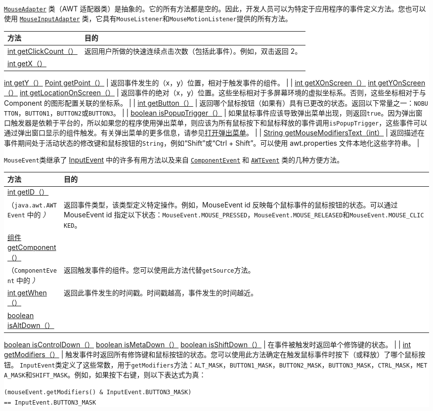 [`MouseAdapter`](https://docs.oracle.com/javase/8/docs/api/java/awt/event/MouseAdapter.html) 类（AWT 适配器类）是抽象的。它的所有方法都是空的。因此，开发人员可以为特定于应用程序的事件定义方法。您也可以使用 [`MouseInputAdapter`](https://docs.oracle.com/javase/8/docs/api/javax/swing/event/MouseInputAdapter.html) 类，它具有`MouseListener`和`MouseMotionListener`提供的所有方法。

| 方法 | 目的 |
| :-- | :-- |
| [int getClickCount（）](https://docs.oracle.com/javase/8/docs/api/java/awt/event/MouseEvent.html#getClickCount--) | 返回用户所做的快速连续点击次数（包括此事件）。例如，双击返回 2。 |
| [int getX（）](https://docs.oracle.com/javase/8/docs/api/java/awt/event/MouseEvent.html#getX--)
[int getY（）](https://docs.oracle.com/javase/8/docs/api/java/awt/event/MouseEvent.html#getY--)
[Point getPoint（）](https://docs.oracle.com/javase/8/docs/api/java/awt/event/MouseEvent.html#getPoint--) | 返回事件发生的（x，y）位置，相对于触发事件的组件。 |
| [int getXOnScreen（）](https://docs.oracle.com/javase/8/docs/api/java/awt/event/MouseEvent.html#getXOnScreen--)
[int getYOnScreen（）](https://docs.oracle.com/javase/8/docs/api/java/awt/event/MouseEvent.html#getYOnScreen--)
[int getLocationOnScreen（）](https://docs.oracle.com/javase/8/docs/api/java/awt/event/MouseEvent.html#getLocationOnScreen--) | 返回事件的绝对（x，y）位置。这些坐标相对于多屏幕环境的虚拟坐标系。否则，这些坐标相对于与 Component 的图形配置关联的坐标系。 |
| [int getButton（）](https://docs.oracle.com/javase/8/docs/api/java/awt/event/MouseEvent.html#getButton--) | 返回哪个鼠标按钮（如果有）具有已更改的状态。返回以下常量之一：`NOBUTTON`，`BUTTON1`，`BUTTON2`或`BUTTON3`。 |
| [boolean isPopupTrigger（）](https://docs.oracle.com/javase/8/docs/api/java/awt/event/MouseEvent.html#isPopupTrigger--) | 如果鼠标事件应该导致弹出菜单出现，则返回`true`。因为弹出窗口触发器是依赖于平台的，所以如果您的程序使用弹出菜单，则应该为所有鼠标按下和鼠标释放的事件调用`isPopupTrigger`，这些事件可以通过弹出窗口显示的组件触发。有关弹出菜单的更多信息，请参见[打开弹出菜单](../components/menu.html#popup)。 |
| [String getMouseModifiersText（int）](https://docs.oracle.com/javase/8/docs/api/java/awt/event/MouseEvent.html#getMouseModifiersText-int-) | 返回描述在事件期间处于活动状态的修改键和鼠标按钮的`String`，例如“Shift”或“Ctrl + Shift”。可以使用 awt.properties 文件本地化这些字符串。 |

`MouseEvent`类继承了 [InputEvent](https://docs.oracle.com/javase/8/docs/api/java/awt/event/InputEvent.html) 中的许多有用方法以及来自 [`ComponentEvent`](https://docs.oracle.com/javase/8/docs/api/java/awt/event/ComponentEvent.html) 和 [`AWTEvent`](https://docs.oracle.com/javase/8/docs/api/java/awt/AWTEvent.html) 类的几种方便方法。

| 方法 | 目的 |
| :-- | :-- |
| [int getID（）](https://docs.oracle.com/javase/8/docs/api/java/awt/AWTEvent.html#getID--)
（`java.awt.AWTEvent` 中的 _）_ | 返回事件类型，该类型定义特定操作。例如，MouseEvent id 反映每个鼠标事件的鼠标按钮的状态。可以通过 MouseEvent id 指定以下状态：`MouseEvent.MOUSE_PRESSED`，`MouseEvent.MOUSE_RELEASED`和`MouseEvent.MOUSE_CLICKED`。 |
| [组件 getComponent（）](https://docs.oracle.com/javase/8/docs/api/java/awt/event/ComponentEvent.html#getComponent--)
（`ComponentEvent` 中的 _）_ | 返回触发事件的组件。您可以使用此方法代替`getSource`方法。 |
| [int getWhen（）](https://docs.oracle.com/javase/8/docs/api/java/awt/event/InputEvent.html#getWhen--) | 返回此事件发生的时间戳。时间戳越高，事件发生的时间越近。 |
| [boolean isAltDown（）](https://docs.oracle.com/javase/8/docs/api/java/awt/event/InputEvent.html#isAltDown--)
[boolean isControlDown（）](https://docs.oracle.com/javase/8/docs/api/java/awt/event/InputEvent.html#isControlDown--)
[boolean isMetaDown（）](https://docs.oracle.com/javase/8/docs/api/java/awt/event/InputEvent.html#isMetaDown--)
[boolean isShiftDown（）](https://docs.oracle.com/javase/8/docs/api/java/awt/event/InputEvent.html#isShiftDown--)
 | 在事件被触发时返回单个修饰键的状态。 |
| [int getModifiers（）](https://docs.oracle.com/javase/8/docs/api/java/awt/event/InputEvent.html#getModifiers--) | 触发事件时返回所有修饰键和鼠标按钮的状态。您可以使用此方法确定在触发鼠标事件时按下（或释放）了哪个鼠标按钮。 `InputEvent`类定义了这些常数，用于`getModifiers`方法：`ALT_MASK`，`BUTTON1_MASK`，`BUTTON2_MASK`，`BUTTON3_MASK`，`CTRL_MASK`，`META_MASK`和`SHIFT_MASK`。例如，如果按下右键，则以下表达式为真：

```
(mouseEvent.getModifiers() & InputEvent.BUTTON3_MASK)
== InputEvent.BUTTON3_MASK

```
